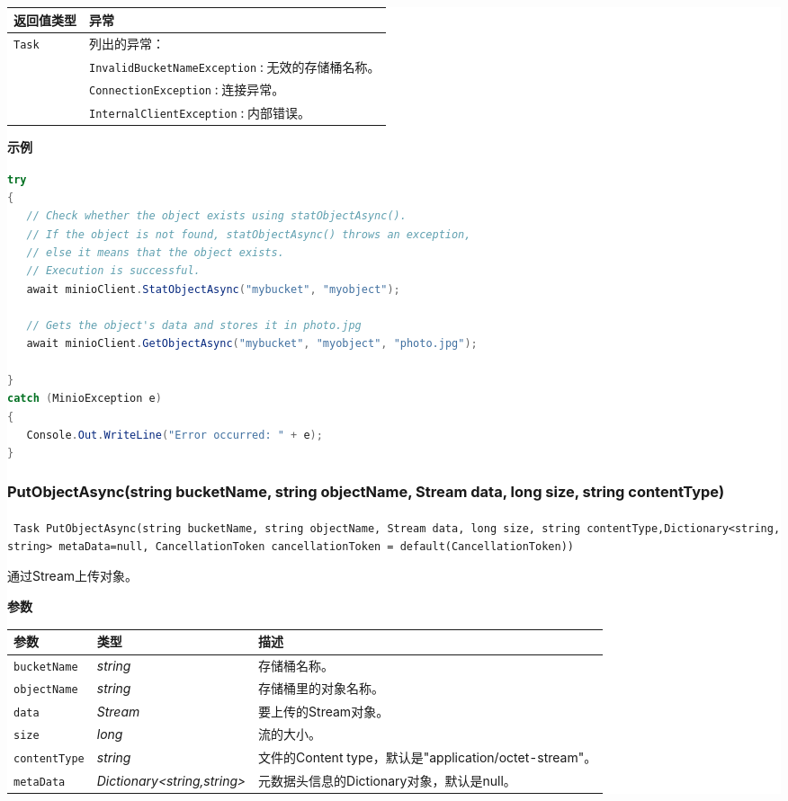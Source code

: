 
| 返回值类型	  | 异常    |
|:--- |:--- |
|  ``Task `` | 列出的异常： |
|        |  ``InvalidBucketNameException`` : 无效的存储桶名称。 |
|        | ``ConnectionException`` : 连接异常。            |
|        | ``InternalClientException`` : 内部错误。        |

__示例__

```cs
try
{
   // Check whether the object exists using statObjectAsync().
   // If the object is not found, statObjectAsync() throws an exception,
   // else it means that the object exists.
   // Execution is successful.
   await minioClient.StatObjectAsync("mybucket", "myobject");

   // Gets the object's data and stores it in photo.jpg
   await minioClient.GetObjectAsync("mybucket", "myobject", "photo.jpg");

}
catch (MinioException e)
{
   Console.Out.WriteLine("Error occurred: " + e);
}
```
<a name="putObject"></a>
### PutObjectAsync(string bucketName, string objectName, Stream data, long size, string contentType)

` Task PutObjectAsync(string bucketName, string objectName, Stream data, long size, string contentType,Dictionary<string,string> metaData=null, CancellationToken cancellationToken = default(CancellationToken))`


通过Stream上传对象。



__参数__

| 参数    | 类型    | 描述    |
|:--- |:--- |:--- |
| ``bucketName``  | _string_  | 存储桶名称。  |
| ``objectName``  | _string_  | 存储桶里的对象名称。 |
| ``data``  | _Stream_  | 要上传的Stream对象。 |
| ``size``  | _long_    | 流的大小。   |
| ``contentType``  | _string_ | 文件的Content type，默认是"application/octet-stream"。 |
| ``metaData``  | _Dictionary<string,string>_ | 元数据头信息的Dictionary对象，默认是null。 |
